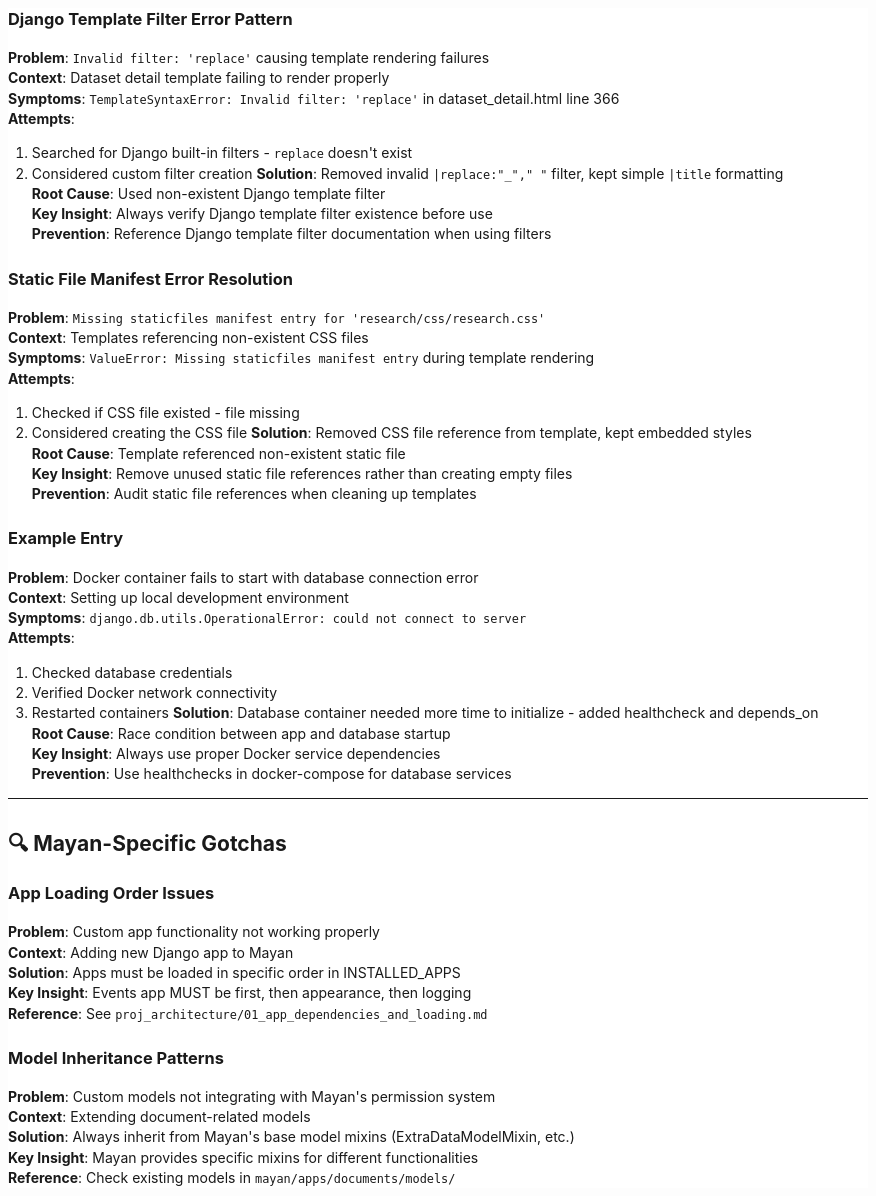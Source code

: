 ### Django Template Filter Error Pattern
**Problem**: `Invalid filter: 'replace'` causing template rendering failures  
**Context**: Dataset detail template failing to render properly  
**Symptoms**: `TemplateSyntaxError: Invalid filter: 'replace'` in dataset_detail.html line 366  
**Attempts**:
  1. Searched for Django built-in filters - `replace` doesn't exist
  2. Considered custom filter creation
**Solution**: Removed invalid `|replace:"_"," "` filter, kept simple `|title` formatting  
**Root Cause**: Used non-existent Django template filter  
**Key Insight**: Always verify Django template filter existence before use  
**Prevention**: Reference Django template filter documentation when using filters

### Static File Manifest Error Resolution
**Problem**: `Missing staticfiles manifest entry for 'research/css/research.css'`  
**Context**: Templates referencing non-existent CSS files  
**Symptoms**: `ValueError: Missing staticfiles manifest entry` during template rendering  
**Attempts**:
  1. Checked if CSS file existed - file missing
  2. Considered creating the CSS file
**Solution**: Removed CSS file reference from template, kept embedded styles  
**Root Cause**: Template referenced non-existent static file  
**Key Insight**: Remove unused static file references rather than creating empty files  
**Prevention**: Audit static file references when cleaning up templates

### Example Entry
**Problem**: Docker container fails to start with database connection error  
**Context**: Setting up local development environment  
**Symptoms**: `django.db.utils.OperationalError: could not connect to server`  
**Attempts**:
  1. Checked database credentials
  2. Verified Docker network connectivity  
  3. Restarted containers
**Solution**: Database container needed more time to initialize - added healthcheck and depends_on  
**Root Cause**: Race condition between app and database startup  
**Key Insight**: Always use proper Docker service dependencies  
**Prevention**: Use healthchecks in docker-compose for database services

---

## 🔍 Mayan-Specific Gotchas

### App Loading Order Issues
**Problem**: Custom app functionality not working properly  
**Context**: Adding new Django app to Mayan  
**Solution**: Apps must be loaded in specific order in INSTALLED_APPS  
**Key Insight**: Events app MUST be first, then appearance, then logging  
**Reference**: See `proj_architecture/01_app_dependencies_and_loading.md`

### Model Inheritance Patterns
**Problem**: Custom models not integrating with Mayan's permission system  
**Context**: Extending document-related models  
**Solution**: Always inherit from Mayan's base model mixins (ExtraDataModelMixin, etc.)  
**Key Insight**: Mayan provides specific mixins for different functionalities  
**Reference**: Check existing models in `mayan/apps/documents/models/`
